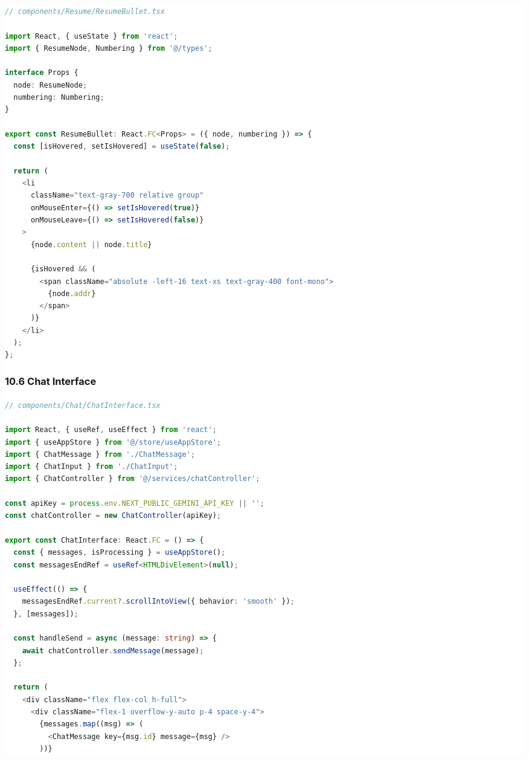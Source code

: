 ```typescript
// components/Resume/ResumeBullet.tsx

import React, { useState } from 'react';
import { ResumeNode, Numbering } from '@/types';

interface Props {
  node: ResumeNode;
  numbering: Numbering;
}

export const ResumeBullet: React.FC<Props> = ({ node, numbering }) => {
  const [isHovered, setIsHovered] = useState(false);
  
  return (
    <li
      className="text-gray-700 relative group"
      onMouseEnter={() => setIsHovered(true)}
      onMouseLeave={() => setIsHovered(false)}
    >
      {node.content || node.title}
      
      {isHovered && (
        <span className="absolute -left-16 text-xs text-gray-400 font-mono">
          {node.addr}
        </span>
      )}
    </li>
  );
};
```

### 10.6 Chat Interface

```typescript
// components/Chat/ChatInterface.tsx

import React, { useRef, useEffect } from 'react';
import { useAppStore } from '@/store/useAppStore';
import { ChatMessage } from './ChatMessage';
import { ChatInput } from './ChatInput';
import { ChatController } from '@/services/chatController';

const apiKey = process.env.NEXT_PUBLIC_GEMINI_API_KEY || '';
const chatController = new ChatController(apiKey);

export const ChatInterface: React.FC = () => {
  const { messages, isProcessing } = useAppStore();
  const messagesEndRef = useRef<HTMLDivElement>(null);
  
  useEffect(() => {
    messagesEndRef.current?.scrollIntoView({ behavior: 'smooth' });
  }, [messages]);
  
  const handleSend = async (message: string) => {
    await chatController.sendMessage(message);
  };
  
  return (
    <div className="flex flex-col h-full">
      <div className="flex-1 overflow-y-auto p-4 space-y-4">
        {messages.map((msg) => (
          <ChatMessage key={msg.id} message={msg} />
        ))}
```